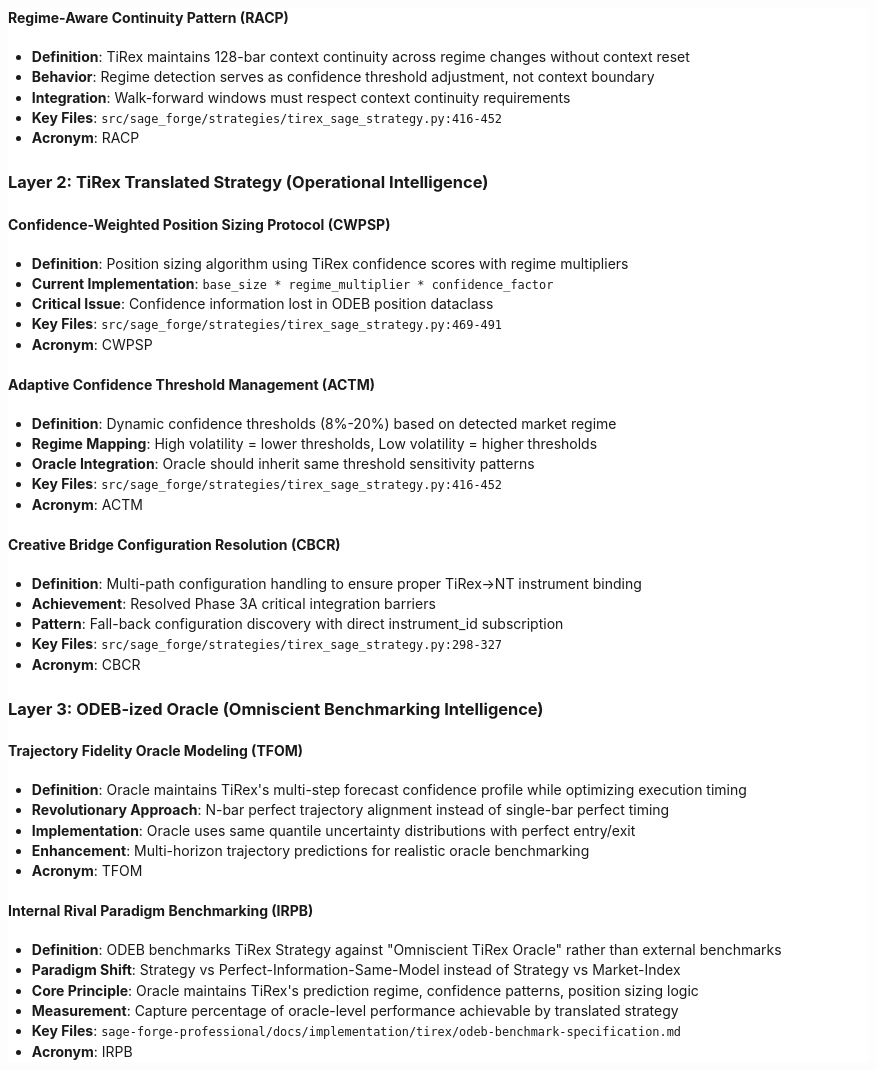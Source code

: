 #### **Regime-Aware Continuity Pattern (RACP)**
- **Definition**: TiRex maintains 128-bar context continuity across regime changes without context reset
- **Behavior**: Regime detection serves as confidence threshold adjustment, not context boundary
- **Integration**: Walk-forward windows must respect context continuity requirements
- **Key Files**: `src/sage_forge/strategies/tirex_sage_strategy.py:416-452`
- **Acronym**: RACP

### **Layer 2: TiRex Translated Strategy (Operational Intelligence)**

#### **Confidence-Weighted Position Sizing Protocol (CWPSP)**
- **Definition**: Position sizing algorithm using TiRex confidence scores with regime multipliers
- **Current Implementation**: `base_size * regime_multiplier * confidence_factor`
- **Critical Issue**: Confidence information lost in ODEB position dataclass
- **Key Files**: `src/sage_forge/strategies/tirex_sage_strategy.py:469-491`
- **Acronym**: CWPSP

#### **Adaptive Confidence Threshold Management (ACTM)**
- **Definition**: Dynamic confidence thresholds (8%-20%) based on detected market regime
- **Regime Mapping**: High volatility = lower thresholds, Low volatility = higher thresholds
- **Oracle Integration**: Oracle should inherit same threshold sensitivity patterns
- **Key Files**: `src/sage_forge/strategies/tirex_sage_strategy.py:416-452`
- **Acronym**: ACTM

#### **Creative Bridge Configuration Resolution (CBCR)**
- **Definition**: Multi-path configuration handling to ensure proper TiRex→NT instrument binding
- **Achievement**: Resolved Phase 3A critical integration barriers
- **Pattern**: Fall-back configuration discovery with direct instrument_id subscription
- **Key Files**: `src/sage_forge/strategies/tirex_sage_strategy.py:298-327`
- **Acronym**: CBCR

### **Layer 3: ODEB-ized Oracle (Omniscient Benchmarking Intelligence)**

#### **Trajectory Fidelity Oracle Modeling (TFOM)**
- **Definition**: Oracle maintains TiRex's multi-step forecast confidence profile while optimizing execution timing
- **Revolutionary Approach**: N-bar perfect trajectory alignment instead of single-bar perfect timing
- **Implementation**: Oracle uses same quantile uncertainty distributions with perfect entry/exit
- **Enhancement**: Multi-horizon trajectory predictions for realistic oracle benchmarking
- **Acronym**: TFOM

#### **Internal Rival Paradigm Benchmarking (IRPB)**
- **Definition**: ODEB benchmarks TiRex Strategy against "Omniscient TiRex Oracle" rather than external benchmarks
- **Paradigm Shift**: Strategy vs Perfect-Information-Same-Model instead of Strategy vs Market-Index
- **Core Principle**: Oracle maintains TiRex's prediction regime, confidence patterns, position sizing logic
- **Measurement**: Capture percentage of oracle-level performance achievable by translated strategy
- **Key Files**: `sage-forge-professional/docs/implementation/tirex/odeb-benchmark-specification.md`
- **Acronym**: IRPB
